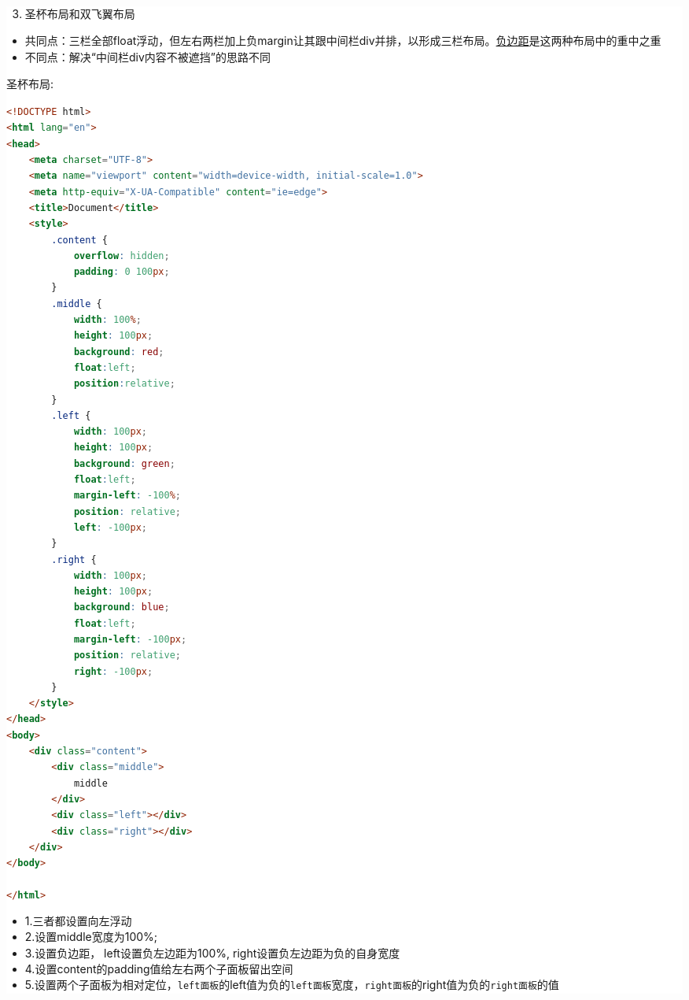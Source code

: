 
3. 圣杯布局和双飞翼布局
- 共同点：三栏全部float浮动，但左右两栏加上负margin让其跟中间栏div并排，以形成三栏布局。[负边距](http://www.cnblogs.com/2050/archive/2012/08/13/2636467.html)是这两种布局中的重中之重
- 不同点：解决“中间栏div内容不被遮挡”的思路不同


圣杯布局:
```html
<!DOCTYPE html>
<html lang="en">
<head>
    <meta charset="UTF-8">
    <meta name="viewport" content="width=device-width, initial-scale=1.0">
    <meta http-equiv="X-UA-Compatible" content="ie=edge">
    <title>Document</title>
    <style>
        .content {
			overflow: hidden;
			padding: 0 100px;
		}
        .middle {
            width: 100%;
            height: 100px;
            background: red;
            float:left;
            position:relative;	
        }
        .left {
            width: 100px;
            height: 100px;
            background: green;
            float:left;
            margin-left: -100%;
            position: relative;
            left: -100px;
        }
        .right {
            width: 100px;
            height: 100px;
            background: blue;
            float:left;
            margin-left: -100px;
            position: relative;
            right: -100px;
        }
    </style>
</head>
<body>
    <div class="content">
        <div class="middle">
            middle
        </div>
        <div class="left"></div>
        <div class="right"></div>
    </div>
</body>

</html>
```
- 1.三者都设置向左浮动
- 2.设置middle宽度为100%;
- 3.设置负边距， left设置负左边距为100%, right设置负左边距为负的自身宽度
- 4.设置content的padding值给左右两个子面板留出空间
- 5.设置两个子面板为相对定位，`left面板`的left值为负的`left面板`宽度，`right面板`的right值为负的`right面板`的值
